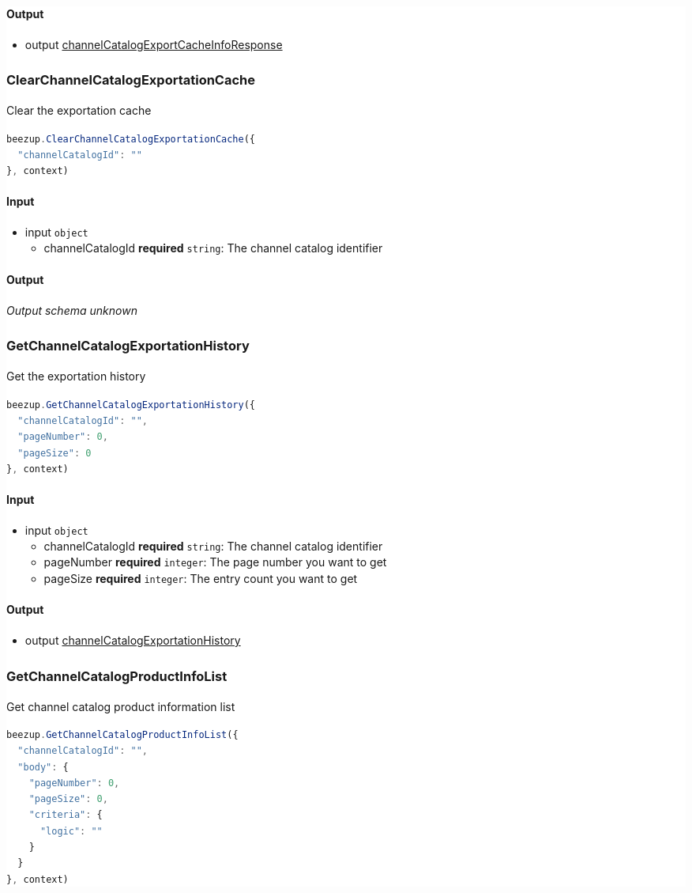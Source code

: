 #### Output
* output [channelCatalogExportCacheInfoResponse](#channelcatalogexportcacheinforesponse)

### ClearChannelCatalogExportationCache
Clear the exportation cache


```js
beezup.ClearChannelCatalogExportationCache({
  "channelCatalogId": ""
}, context)
```

#### Input
* input `object`
  * channelCatalogId **required** `string`: The channel catalog identifier

#### Output
*Output schema unknown*

### GetChannelCatalogExportationHistory
Get the exportation history


```js
beezup.GetChannelCatalogExportationHistory({
  "channelCatalogId": "",
  "pageNumber": 0,
  "pageSize": 0
}, context)
```

#### Input
* input `object`
  * channelCatalogId **required** `string`: The channel catalog identifier
  * pageNumber **required** `integer`: The page number you want to get
  * pageSize **required** `integer`: The entry count you want to get

#### Output
* output [channelCatalogExportationHistory](#channelcatalogexportationhistory)

### GetChannelCatalogProductInfoList
Get channel catalog product information list


```js
beezup.GetChannelCatalogProductInfoList({
  "channelCatalogId": "",
  "body": {
    "pageNumber": 0,
    "pageSize": 0,
    "criteria": {
      "logic": ""
    }
  }
}, context)
```
